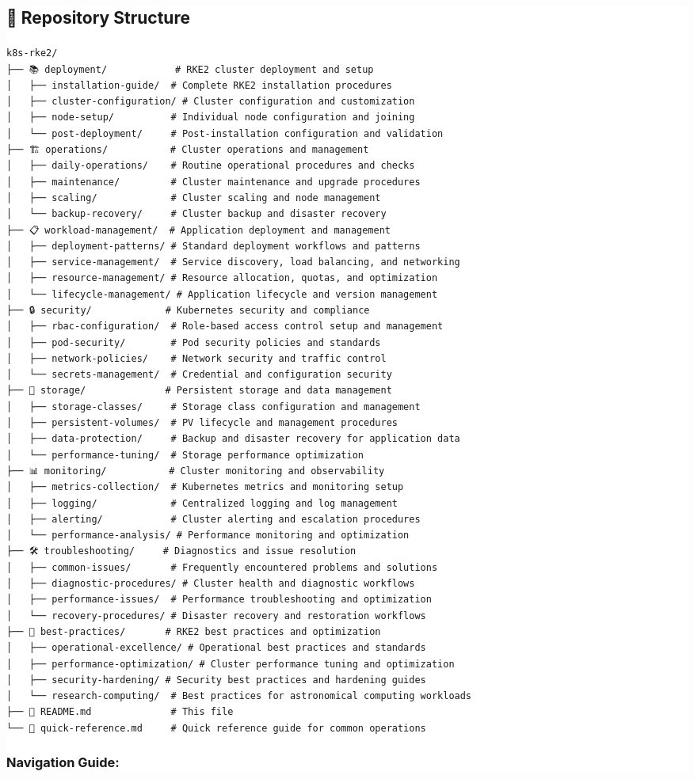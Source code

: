 
## **📁 Repository Structure**

``` markdown
k8s-rke2/
├── 📚 deployment/            # RKE2 cluster deployment and setup
│   ├── installation-guide/  # Complete RKE2 installation procedures
│   ├── cluster-configuration/ # Cluster configuration and customization
│   ├── node-setup/          # Individual node configuration and joining
│   └── post-deployment/     # Post-installation configuration and validation
├── 🏗️ operations/           # Cluster operations and management
│   ├── daily-operations/    # Routine operational procedures and checks
│   ├── maintenance/         # Cluster maintenance and upgrade procedures
│   ├── scaling/             # Cluster scaling and node management
│   └── backup-recovery/     # Cluster backup and disaster recovery
├── 📋 workload-management/  # Application deployment and management
│   ├── deployment-patterns/ # Standard deployment workflows and patterns
│   ├── service-management/  # Service discovery, load balancing, and networking
│   ├── resource-management/ # Resource allocation, quotas, and optimization
│   └── lifecycle-management/ # Application lifecycle and version management
├── 🔒 security/             # Kubernetes security and compliance
│   ├── rbac-configuration/  # Role-based access control setup and management
│   ├── pod-security/        # Pod security policies and standards
│   ├── network-policies/    # Network security and traffic control
│   └── secrets-management/  # Credential and configuration security
├── 💾 storage/              # Persistent storage and data management
│   ├── storage-classes/     # Storage class configuration and management
│   ├── persistent-volumes/  # PV lifecycle and management procedures
│   ├── data-protection/     # Backup and disaster recovery for application data
│   └── performance-tuning/  # Storage performance optimization
├── 📊 monitoring/           # Cluster monitoring and observability
│   ├── metrics-collection/  # Kubernetes metrics and monitoring setup
│   ├── logging/             # Centralized logging and log management
│   ├── alerting/            # Cluster alerting and escalation procedures
│   └── performance-analysis/ # Performance monitoring and optimization
├── 🛠️ troubleshooting/     # Diagnostics and issue resolution
│   ├── common-issues/       # Frequently encountered problems and solutions
│   ├── diagnostic-procedures/ # Cluster health and diagnostic workflows
│   ├── performance-issues/  # Performance troubleshooting and optimization
│   └── recovery-procedures/ # Disaster recovery and restoration workflows
├── 📝 best-practices/       # RKE2 best practices and optimization
│   ├── operational-excellence/ # Operational best practices and standards
│   ├── performance-optimization/ # Cluster performance tuning and optimization
│   ├── security-hardening/ # Security best practices and hardening guides
│   └── research-computing/  # Best practices for astronomical computing workloads
├── 📝 README.md              # This file
└── 📄 quick-reference.md     # Quick reference guide for common operations
```

### **Navigation Guide:**
